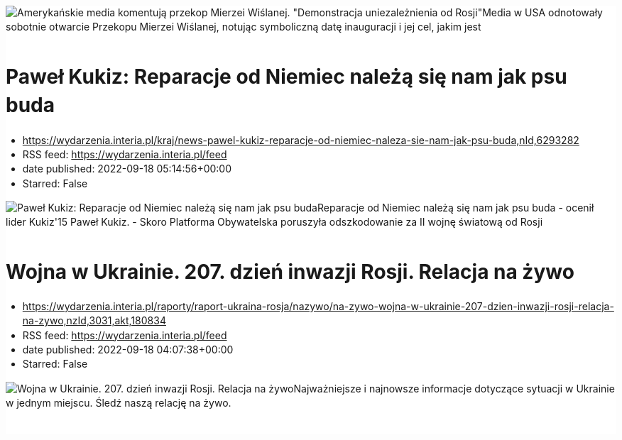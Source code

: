 <p><a href="https://wydarzenia.interia.pl/kraj/news-amerykanskie-media-komentuja-przekop-mierzei-wislanej-demons,nId,6293283"><img align="left" alt="Amerykańskie media komentują przekop Mierzei Wiślanej. &quot;Demonstracja uniezależnienia od Rosji&quot;" src="https://i.iplsc.com/amerykanskie-media-komentuja-przekop-mierzei-wislanej-demons/000G306NYVHVX2G5-C321.jpg" /></a>Media w USA odnotowały sobotnie otwarcie Przekopu Mierzei Wiślanej, notując symboliczną datę inauguracji i jej cel, jakim jest

# Paweł Kukiz: Reparacje od Niemiec należą się nam jak psu buda
 - https://wydarzenia.interia.pl/kraj/news-pawel-kukiz-reparacje-od-niemiec-naleza-sie-nam-jak-psu-buda,nId,6293282
 - RSS feed: https://wydarzenia.interia.pl/feed
 - date published: 2022-09-18 05:14:56+00:00
 - Starred: False

<p><a href="https://wydarzenia.interia.pl/kraj/news-pawel-kukiz-reparacje-od-niemiec-naleza-sie-nam-jak-psu-buda,nId,6293282"><img align="left" alt="Paweł Kukiz: Reparacje od Niemiec należą się nam jak psu buda" src="https://i.iplsc.com/pawel-kukiz-reparacje-od-niemiec-naleza-sie-nam-jak-psu-buda/000G306OMOHFO4JC-C321.jpg" /></a>Reparacje od Niemiec należą się nam jak psu buda - ocenił lider Kukiz'15 Paweł Kukiz. - Skoro Platforma Obywatelska poruszyła odszkodowanie za II wojnę światową od Rosji

# Wojna w Ukrainie. 207. dzień inwazji Rosji. Relacja na żywo
 - https://wydarzenia.interia.pl/raporty/raport-ukraina-rosja/nazywo/na-zywo-wojna-w-ukrainie-207-dzien-inwazji-rosji-relacja-na-zywo,nzId,3031,akt,180834
 - RSS feed: https://wydarzenia.interia.pl/feed
 - date published: 2022-09-18 04:07:38+00:00
 - Starred: False

<p><a href="https://wydarzenia.interia.pl/raporty/raport-ukraina-rosja/nazywo/na-zywo-wojna-w-ukrainie-207-dzien-inwazji-rosji-relacja-na-zywo,nzId,3031,akt,180834"><img align="left" alt="Wojna w Ukrainie. 207. dzień inwazji Rosji. Relacja na żywo" src="https://i.iplsc.com/wojna-w-ukrainie-207-dzien-inwazji-rosji-relacja-na-zywo/000G30511VC3GYKV-C321.jpg" /></a>Najważniejsze i najnowsze informacje dotyczące sytuacji w Ukrainie w jednym miejscu. Śledź naszą relację na żywo.</p><br clear="all" />
